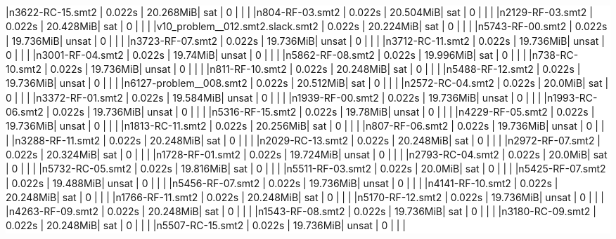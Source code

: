 |n3622-RC-15.smt2                                             |    0.022s | 20.268MiB| sat | 0 |  |  |
|n804-RF-03.smt2                                              |    0.022s | 20.504MiB| sat | 0 |  |  |
|n2129-RF-03.smt2                                             |    0.022s | 20.428MiB| sat | 0 |  |  |
|v10_problem__012.smt2.slack.smt2                             |    0.022s | 20.224MiB| sat | 0 |  |  |
|n5743-RF-00.smt2                                             |    0.022s | 19.736MiB| unsat | 0 |  |  |
|n3723-RF-07.smt2                                             |    0.022s | 19.736MiB| unsat | 0 |  |  |
|n3712-RC-11.smt2                                             |    0.022s | 19.736MiB| unsat | 0 |  |  |
|n3001-RF-04.smt2                                             |    0.022s | 19.74MiB| unsat | 0 |  |  |
|n5862-RF-08.smt2                                             |    0.022s | 19.996MiB| sat | 0 |  |  |
|n738-RC-10.smt2                                              |    0.022s | 19.736MiB| unsat | 0 |  |  |
|n811-RF-10.smt2                                              |    0.022s | 20.248MiB| sat | 0 |  |  |
|n5488-RF-12.smt2                                             |    0.022s | 19.736MiB| unsat | 0 |  |  |
|n6127-problem__008.smt2                                      |    0.022s | 20.512MiB| sat | 0 |  |  |
|n2572-RC-04.smt2                                             |    0.022s | 20.0MiB| sat | 0 |  |  |
|n3372-RF-01.smt2                                             |    0.022s | 19.584MiB| unsat | 0 |  |  |
|n1939-RF-00.smt2                                             |    0.022s | 19.736MiB| unsat | 0 |  |  |
|n1993-RC-06.smt2                                             |    0.022s | 19.736MiB| unsat | 0 |  |  |
|n5316-RF-15.smt2                                             |    0.022s | 19.78MiB| unsat | 0 |  |  |
|n4229-RF-05.smt2                                             |    0.022s | 19.736MiB| unsat | 0 |  |  |
|n1813-RC-11.smt2                                             |    0.022s | 20.256MiB| sat | 0 |  |  |
|n807-RF-06.smt2                                              |    0.022s | 19.736MiB| unsat | 0 |  |  |
|n3288-RF-11.smt2                                             |    0.022s | 20.248MiB| sat | 0 |  |  |
|n2029-RC-13.smt2                                             |    0.022s | 20.248MiB| sat | 0 |  |  |
|n2972-RF-07.smt2                                             |    0.022s | 20.324MiB| sat | 0 |  |  |
|n1728-RF-01.smt2                                             |    0.022s | 19.724MiB| unsat | 0 |  |  |
|n2793-RC-04.smt2                                             |    0.022s | 20.0MiB| sat | 0 |  |  |
|n5732-RC-05.smt2                                             |    0.022s | 19.816MiB| sat | 0 |  |  |
|n5511-RF-03.smt2                                             |    0.022s | 20.0MiB| sat | 0 |  |  |
|n5425-RF-07.smt2                                             |    0.022s | 19.488MiB| unsat | 0 |  |  |
|n5456-RF-07.smt2                                             |    0.022s | 19.736MiB| unsat | 0 |  |  |
|n4141-RF-10.smt2                                             |    0.022s | 20.248MiB| sat | 0 |  |  |
|n1766-RF-11.smt2                                             |    0.022s | 20.248MiB| sat | 0 |  |  |
|n5170-RF-12.smt2                                             |    0.022s | 19.736MiB| unsat | 0 |  |  |
|n4263-RF-09.smt2                                             |    0.022s | 20.248MiB| sat | 0 |  |  |
|n1543-RF-08.smt2                                             |    0.022s | 19.736MiB| sat | 0 |  |  |
|n3180-RC-09.smt2                                             |    0.022s | 20.248MiB| sat | 0 |  |  |
|n5507-RC-15.smt2                                             |    0.022s | 19.736MiB| unsat | 0 |  |  |